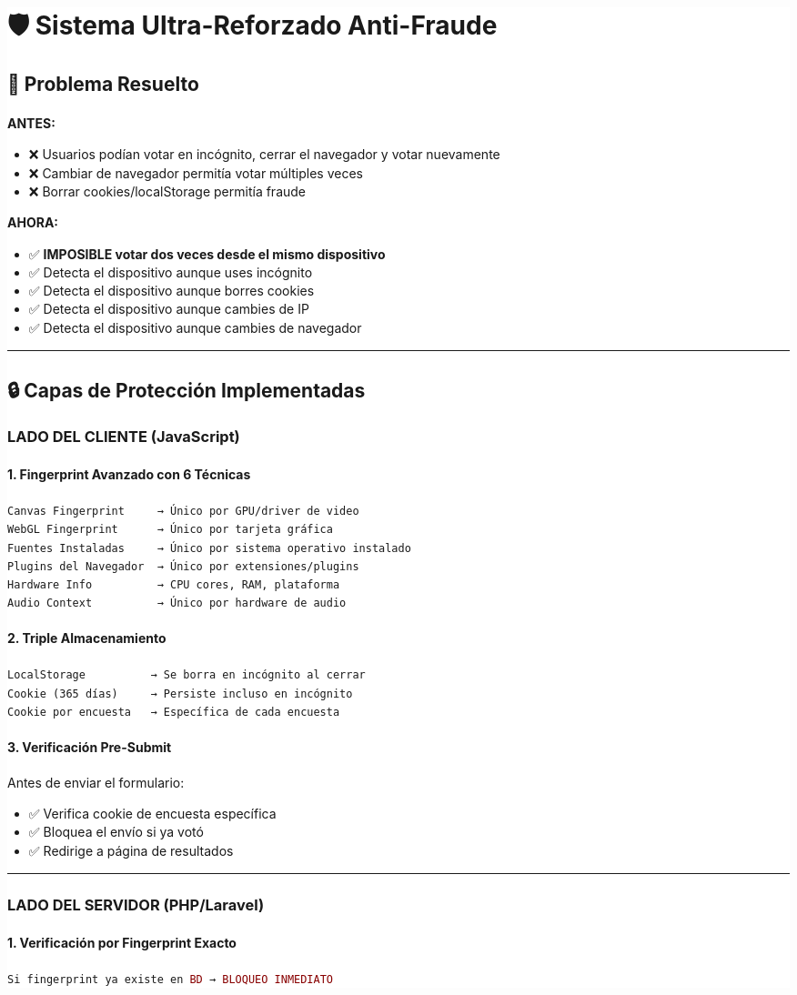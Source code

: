 # 🛡️ Sistema Ultra-Reforzado Anti-Fraude

## 🎯 Problema Resuelto

**ANTES:**
- ❌ Usuarios podían votar en incógnito, cerrar el navegador y votar nuevamente
- ❌ Cambiar de navegador permitía votar múltiples veces
- ❌ Borrar cookies/localStorage permitía fraude

**AHORA:**
- ✅ **IMPOSIBLE votar dos veces desde el mismo dispositivo**
- ✅ Detecta el dispositivo aunque uses incógnito
- ✅ Detecta el dispositivo aunque borres cookies
- ✅ Detecta el dispositivo aunque cambies de IP
- ✅ Detecta el dispositivo aunque cambies de navegador

---

## 🔒 Capas de Protección Implementadas

### **LADO DEL CLIENTE (JavaScript)**

#### 1. **Fingerprint Avanzado con 6 Técnicas**
```
Canvas Fingerprint     → Único por GPU/driver de video
WebGL Fingerprint      → Único por tarjeta gráfica
Fuentes Instaladas     → Único por sistema operativo instalado
Plugins del Navegador  → Único por extensiones/plugins
Hardware Info          → CPU cores, RAM, plataforma
Audio Context          → Único por hardware de audio
```

#### 2. **Triple Almacenamiento**
```
LocalStorage          → Se borra en incógnito al cerrar
Cookie (365 días)     → Persiste incluso en incógnito
Cookie por encuesta   → Específica de cada encuesta
```

#### 3. **Verificación Pre-Submit**
Antes de enviar el formulario:
- ✅ Verifica cookie de encuesta específica
- ✅ Bloquea el envío si ya votó
- ✅ Redirige a página de resultados

---

### **LADO DEL SERVIDOR (PHP/Laravel)**

#### 1. **Verificación por Fingerprint Exacto**
```php
Si fingerprint ya existe en BD → BLOQUEO INMEDIATO
```
